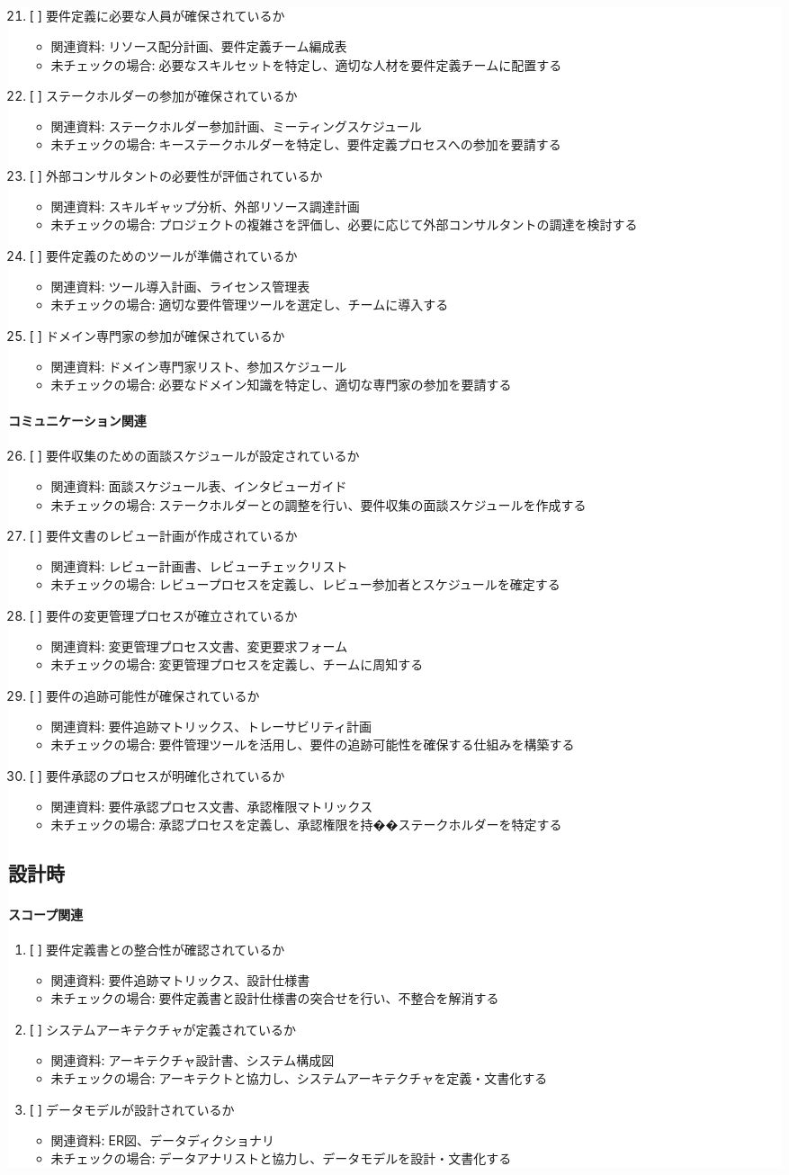 21. [ ] 要件定義に必要な人員が確保されているか
    - 関連資料: リソース配分計画、要件定義チーム編成表
    - 未チェックの場合: 必要なスキルセットを特定し、適切な人材を要件定義チームに配置する

22. [ ] ステークホルダーの参加が確保されているか
    - 関連資料: ステークホルダー参加計画、ミーティングスケジュール
    - 未チェックの場合: キーステークホルダーを特定し、要件定義プロセスへの参加を要請する

23. [ ] 外部コンサルタントの必要性が評価されているか
    - 関連資料: スキルギャップ分析、外部リソース調達計画
    - 未チェックの場合: プロジェクトの複雑さを評価し、必要に応じて外部コンサルタントの調達を検討する

24. [ ] 要件定義のためのツールが準備されているか
    - 関連資料: ツール導入計画、ライセンス管理表
    - 未チェックの場合: 適切な要件管理ツールを選定し、チームに導入する

25. [ ] ドメイン専門家の参加が確保されているか
    - 関連資料: ドメイン専門家リスト、参加スケジュール
    - 未チェックの場合: 必要なドメイン知識を特定し、適切な専門家の参加を要請する

#### コミュニケーション関連

26. [ ] 要件収集のための面談スケジュールが設定されているか
    - 関連資料: 面談スケジュール表、インタビューガイド
    - 未チェックの場合: ステークホルダーとの調整を行い、要件収集の面談スケジュールを作成する

27. [ ] 要件文書のレビュー計画が作成されているか
    - 関連資料: レビュー計画書、レビューチェックリスト
    - 未チェックの場合: レビュープロセスを定義し、レビュー参加者とスケジュールを確定する

28. [ ] 要件の変更管理プロセスが確立されているか
    - 関連資料: 変更管理プロセス文書、変更要求フォーム
    - 未チェックの場合: 変更管理プロセスを定義し、チームに周知する

29. [ ] 要件の追跡可能性が確保されているか
    - 関連資料: 要件追跡マトリックス、トレーサビリティ計画
    - 未チェックの場合: 要件管理ツールを活用し、要件の追跡可能性を確保する仕組みを構築する

30. [ ] 要件承認のプロセスが明確化されているか
    - 関連資料: 要件承認プロセス文書、承認権限マトリックス
    - 未チェックの場合: 承認プロセスを定義し、承認権限を持��ステークホルダーを特定する

## 設計時

#### スコープ関連

1. [ ] 要件定義書との整合性が確認されているか
   - 関連資料: 要件追跡マトリックス、設計仕様書
   - 未チェックの場合: 要件定義書と設計仕様書の突合せを行い、不整合を解消する

2. [ ] システムアーキテクチャが定義されているか
   - 関連資料: アーキテクチャ設計書、システム構成図
   - 未チェックの場合: アーキテクトと協力し、システムアーキテクチャを定義・文書化する

3. [ ] データモデルが設計されているか
   - 関連資料: ER図、データディクショナリ
   - 未チェックの場合: データアナリストと協力し、データモデルを設計・文書化する
